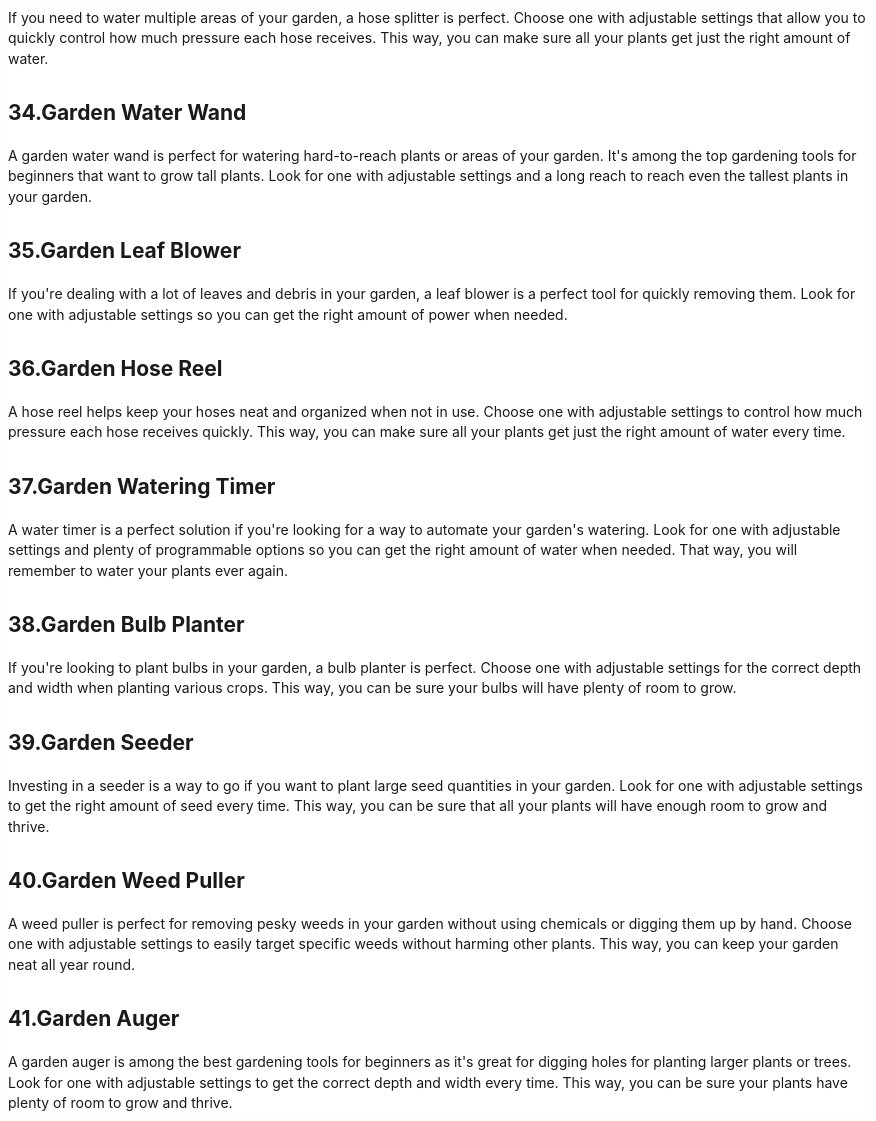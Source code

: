 If you need to water multiple areas of your garden, a hose splitter is perfect. Choose one with adjustable settings that allow you to quickly control how much pressure each hose receives. This way, you can make sure all your plants get just the right amount of water.

## 34.Garden Water Wand

A garden water wand is perfect for watering hard-to-reach plants or areas of your garden. It's among the top gardening tools for beginners that want to grow tall plants. Look for one with adjustable settings and a long reach to reach even the tallest plants in your garden.

## 35.Garden Leaf Blower

If you're dealing with a lot of leaves and debris in your garden, a leaf blower is a perfect tool for quickly removing them. Look for one with adjustable settings so you can get the right amount of power when needed.

## 36.Garden Hose Reel

A hose reel helps keep your hoses neat and organized when not in use. Choose one with adjustable settings to control how much pressure each hose receives quickly. This way, you can make sure all your plants get just the right amount of water every time.

## 37.Garden Watering Timer

A water timer is a perfect solution if you're looking for a way to automate your garden's watering. Look for one with adjustable settings and plenty of programmable options so you can get the right amount of water when needed. That way, you will remember to water your plants ever again.

## 38.Garden Bulb Planter

If you're looking to plant bulbs in your garden, a bulb planter is perfect. Choose one with adjustable settings for the correct depth and width when planting various crops. This way, you can be sure your bulbs will have plenty of room to grow.

## 39.Garden Seeder

Investing in a seeder is a way to go if you want to plant large seed quantities in your garden. Look for one with adjustable settings to get the right amount of seed every time. This way, you can be sure that all your plants will have enough room to grow and thrive.

## 40.Garden Weed Puller

A weed puller is perfect for removing pesky weeds in your garden without using chemicals or digging them up by hand. Choose one with adjustable settings to easily target specific weeds without harming other plants. This way, you can keep your garden neat all year round.

## 41.Garden Auger

A garden auger is among the best gardening tools for beginners as it's great for digging holes for planting larger plants or trees. Look for one with adjustable settings to get the correct depth and width every time. This way, you can be sure your plants have plenty of room to grow and thrive.
